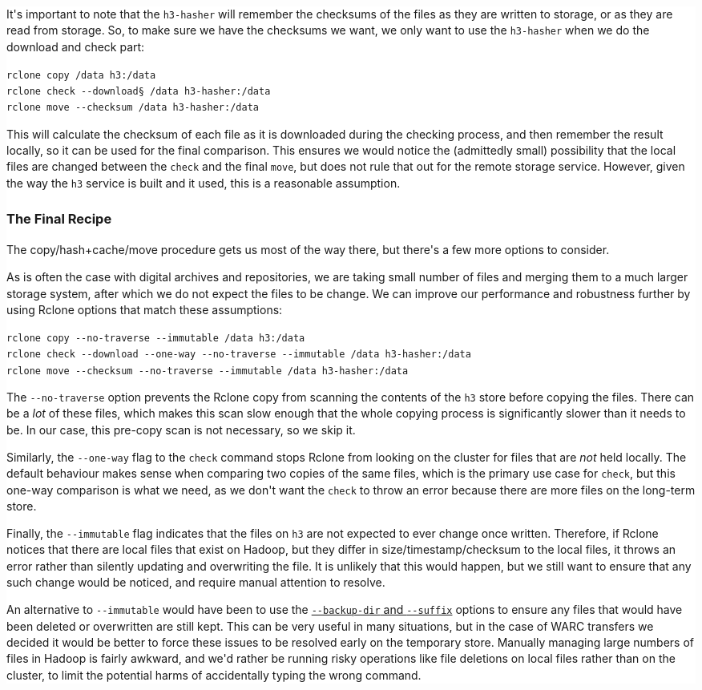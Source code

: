 It's important to note that the `h3-hasher` will remember the checksums of the files as they are written to storage, or as they are read from storage.  So, to make sure we have the checksums we want, we only want to use the `h3-hasher` when we do the download and check part:

```
rclone copy /data h3:/data
rclone check --download§ /data h3-hasher:/data
rclone move --checksum /data h3-hasher:/data
```

This will calculate the checksum of each file as it is downloaded during the checking process, and then remember the result locally, so it can be used for the final comparison. This ensures we would notice the (admittedly small) possibility that the local files are changed between the `check` and the final `move`, but does not rule that out for the remote storage service. However, given the way the `h3` service is built and it used, this is a reasonable assumption.

### The Final Recipe

The copy/hash+cache/move procedure gets us most of the way there, but there's a few more options to consider.

As is often the case with digital archives and repositories, we are taking small number of files and merging them to a much larger storage system, after which we do not expect the files to be change. We can improve our performance and robustness further by using Rclone options that match these assumptions:

```
rclone copy --no-traverse --immutable /data h3:/data
rclone check --download --one-way --no-traverse --immutable /data h3-hasher:/data
rclone move --checksum --no-traverse --immutable /data h3-hasher:/data
```

The `--no-traverse` option prevents the Rclone copy from scanning the contents of the `h3` store before copying the files. There can be a *lot* of these files, which makes this scan slow enough that the whole copying process is significantly slower than it needs to be. In our case, this pre-copy scan is not necessary, so we skip it.

Similarly, the `--one-way` flag to the `check` command stops Rclone from looking on the cluster for files that are *not* held locally. The default behaviour makes sense when comparing two copies of the same files, which is the primary use case for `check`, but this one-way comparison is what we need, as we don't want the `check` to throw an error because there are more files on the long-term store.

Finally, the `--immutable` flag indicates that the files on `h3` are not expected to ever change once written.  Therefore, if Rclone notices that there are local files that exist on Hadoop, but they differ in size/timestamp/checksum to the local files, it throws an error rather than silently updating and overwriting the file.  It is unlikely that this would happen, but we still want to ensure that any such change would be noticed, and require manual attention to resolve.

An alternative to `--immutable` would have been to use the [`--backup-dir` and `--suffix`](https://rclone.org/docs/#backup-dir-dir) options to ensure any files that would have been deleted or overwritten are still kept.  This can be very useful in many situations, but in the case of WARC transfers we decided it would be better to force these issues to be resolved early on the temporary store.  Manually managing large numbers of files in Hadoop is fairly awkward, and we'd rather be running risky operations like file deletions on local files rather than on the cluster, to limit the potential harms of accidentally typing the wrong command.
